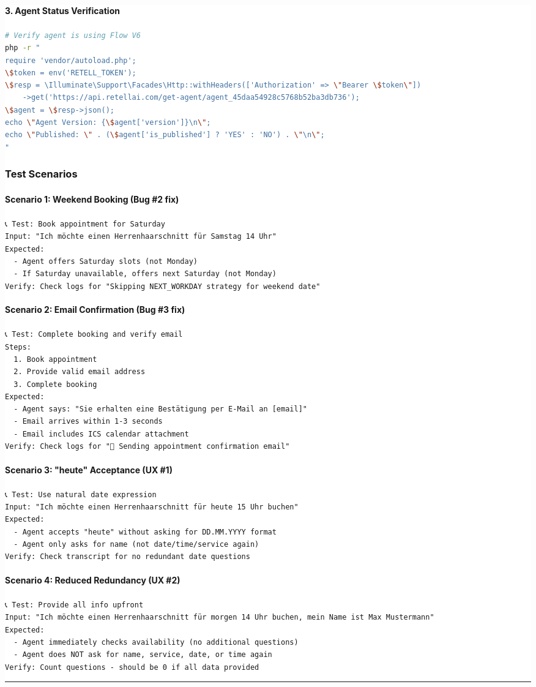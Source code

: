#### 3. Agent Status Verification
```bash
# Verify agent is using Flow V6
php -r "
require 'vendor/autoload.php';
\$token = env('RETELL_TOKEN');
\$resp = \Illuminate\Support\Facades\Http::withHeaders(['Authorization' => \"Bearer \$token\"])
    ->get('https://api.retellai.com/get-agent/agent_45daa54928c5768b52ba3db736');
\$agent = \$resp->json();
echo \"Agent Version: {\$agent['version']}\n\";
echo \"Published: \" . (\$agent['is_published'] ? 'YES' : 'NO') . \"\n\";
"
```

### Test Scenarios

#### Scenario 1: Weekend Booking (Bug #2 fix)
```
📞 Test: Book appointment for Saturday
Input: "Ich möchte einen Herrenhaarschnitt für Samstag 14 Uhr"
Expected:
  - Agent offers Saturday slots (not Monday)
  - If Saturday unavailable, offers next Saturday (not Monday)
Verify: Check logs for "Skipping NEXT_WORKDAY strategy for weekend date"
```

#### Scenario 2: Email Confirmation (Bug #3 fix)
```
📞 Test: Complete booking and verify email
Steps:
  1. Book appointment
  2. Provide valid email address
  3. Complete booking
Expected:
  - Agent says: "Sie erhalten eine Bestätigung per E-Mail an [email]"
  - Email arrives within 1-3 seconds
  - Email includes ICS calendar attachment
Verify: Check logs for "📧 Sending appointment confirmation email"
```

#### Scenario 3: "heute" Acceptance (UX #1)
```
📞 Test: Use natural date expression
Input: "Ich möchte einen Herrenhaarschnitt für heute 15 Uhr buchen"
Expected:
  - Agent accepts "heute" without asking for DD.MM.YYYY format
  - Agent only asks for name (not date/time/service again)
Verify: Check transcript for no redundant date questions
```

#### Scenario 4: Reduced Redundancy (UX #2)
```
📞 Test: Provide all info upfront
Input: "Ich möchte einen Herrenhaarschnitt für morgen 14 Uhr buchen, mein Name ist Max Mustermann"
Expected:
  - Agent immediately checks availability (no additional questions)
  - Agent does NOT ask for name, service, date, or time again
Verify: Count questions - should be 0 if all data provided
```

---